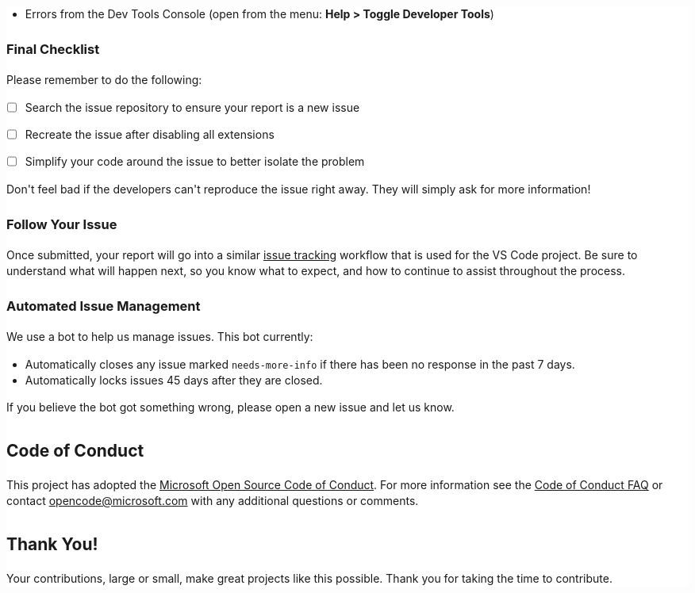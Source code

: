 * Errors from the Dev Tools Console (open from the menu: **Help > Toggle Developer Tools**)
  
### Final Checklist

Please remember to do the following:

* [ ] Search the issue repository to ensure your report is a new issue

* [ ] Recreate the issue after disabling all extensions

* [ ] Simplify your code around the issue to better isolate the problem

Don't feel bad if the developers can't reproduce the issue right away. They will simply ask for more information!

### Follow Your Issue

Once submitted, your report will go into a similar [issue tracking](https://github.com/Microsoft/vscode/wiki/Issue-Tracking) workflow that is used for the VS Code project. Be sure to understand what will happen next, so you know what to expect, and how to continue to assist throughout the process.

### Automated Issue Management

We use a bot to help us manage issues. This bot currently:

* Automatically closes any issue marked `needs-more-info` if there has been no response in the past 7 days.
* Automatically locks issues 45 days after they are closed.

If you believe the bot got something wrong, please open a new issue and let us know.

## Code of Conduct

This project has adopted the [Microsoft Open Source Code of Conduct](https://opensource.microsoft.com/codeofconduct/).
For more information see the [Code of Conduct FAQ](https://opensource.microsoft.com/codeofconduct/faq/) or
contact [opencode@microsoft.com](mailto:opencode@microsoft.com) with any additional questions or comments.

## Thank You!

Your contributions, large or small, make great projects like this possible. Thank you for taking the time to contribute.
